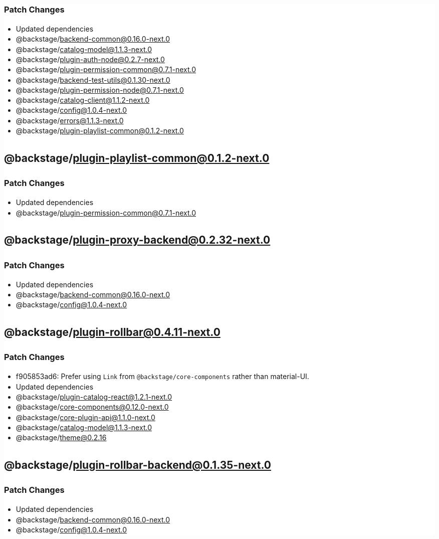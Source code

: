 ### Patch Changes

- Updated dependencies
 - @backstage/backend-common@0.16.0-next.0
 - @backstage/catalog-model@1.1.3-next.0
 - @backstage/plugin-auth-node@0.2.7-next.0
 - @backstage/plugin-permission-common@0.7.1-next.0
 - @backstage/backend-test-utils@0.1.30-next.0
 - @backstage/plugin-permission-node@0.7.1-next.0
 - @backstage/catalog-client@1.1.2-next.0
 - @backstage/config@1.0.4-next.0
 - @backstage/errors@1.1.3-next.0
 - @backstage/plugin-playlist-common@0.1.2-next.0

## @backstage/plugin-playlist-common@0.1.2-next.0

### Patch Changes

- Updated dependencies
 - @backstage/plugin-permission-common@0.7.1-next.0

## @backstage/plugin-proxy-backend@0.2.32-next.0

### Patch Changes

- Updated dependencies
 - @backstage/backend-common@0.16.0-next.0
 - @backstage/config@1.0.4-next.0

## @backstage/plugin-rollbar@0.4.11-next.0

### Patch Changes

- f905853ad6: Prefer using `Link` from `@backstage/core-components` rather than material-UI.
- Updated dependencies
 - @backstage/plugin-catalog-react@1.2.1-next.0
 - @backstage/core-components@0.12.0-next.0
 - @backstage/core-plugin-api@1.1.0-next.0
 - @backstage/catalog-model@1.1.3-next.0
 - @backstage/theme@0.2.16

## @backstage/plugin-rollbar-backend@0.1.35-next.0

### Patch Changes

- Updated dependencies
 - @backstage/backend-common@0.16.0-next.0
 - @backstage/config@1.0.4-next.0
